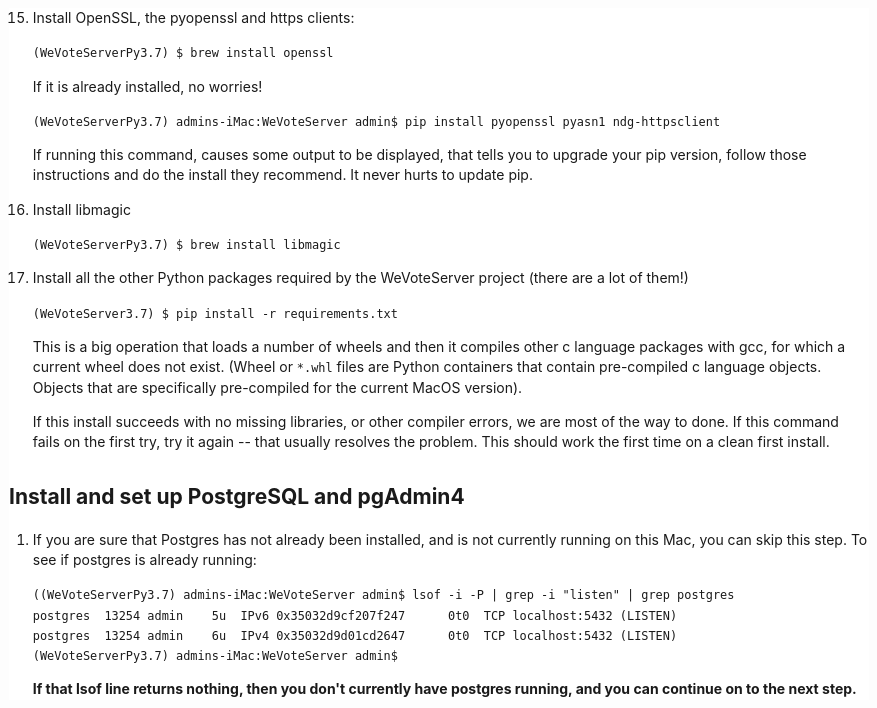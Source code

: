 15. Install OpenSSL, the pyopenssl and https clients:
 
    `(WeVoteServerPy3.7) $ brew install openssl`
    
    If it is already installed, no worries!
    
    `(WeVoteServerPy3.7) admins-iMac:WeVoteServer admin$ pip install pyopenssl pyasn1 ndg-httpsclient`
    
    If running this command, causes some output to be displayed, that tells you to upgrade your pip version, follow 
    those instructions and do the install they recommend.  It never hurts to update pip.
    
    <!-- This is not needed for fresh installs, but may be needed for updating existing installs done with a different proceedure    
        
    1.  Link libssl and libcrypto so that pip can find them:
        ```
        $ ln -s /usr/local/opt/openssl/lib/libcrypto.dylib /usr/local/lib/libcrypto.dylib
        $ ln -s /usr/local/opt/openssl/lib/libssl.dylib /usr/local/lib/libssl.dylib
        ```
    -->
    
1. Install libmagic

    `(WeVoteServerPy3.7) $ brew install libmagic`

1. Install all the other Python packages required by the WeVoteServer project (there are a lot of them!)

    `(WeVoteServer3.7) $ pip install -r requirements.txt`

    This is a big operation that loads a number of wheels and then it compiles other 
    c language packages with gcc, for which a current wheel does not exist.  (Wheel or `*.whl` files are Python containers that contain
    pre-compiled c language objects.  Objects that are specifically pre-compiled for the current MacOS version).
    
    If this install succeeds with no missing libraries, or other compiler errors, we are
    most of the way to done.  If this command fails on the first try, try it again -- that usually resolves the problem.  This 
    should work the first time on a clean first install.
    
     
## Install and set up PostgreSQL and pgAdmin4

1. If you are sure that Postgres has not already been installed, and is not currently running on this Mac, you can skip
this step.  To see if postgres is already running:

    ```
    ((WeVoteServerPy3.7) admins-iMac:WeVoteServer admin$ lsof -i -P | grep -i "listen" | grep postgres
    postgres  13254 admin    5u  IPv6 0x35032d9cf207f247      0t0  TCP localhost:5432 (LISTEN)
    postgres  13254 admin    6u  IPv4 0x35032d9d01cd2647      0t0  TCP localhost:5432 (LISTEN)
    (WeVoteServerPy3.7) admins-iMac:WeVoteServer admin$
    ```  
    
    **If that lsof line returns nothing, then you don't currently have postgres running, and you can continue on to the next step.**
    